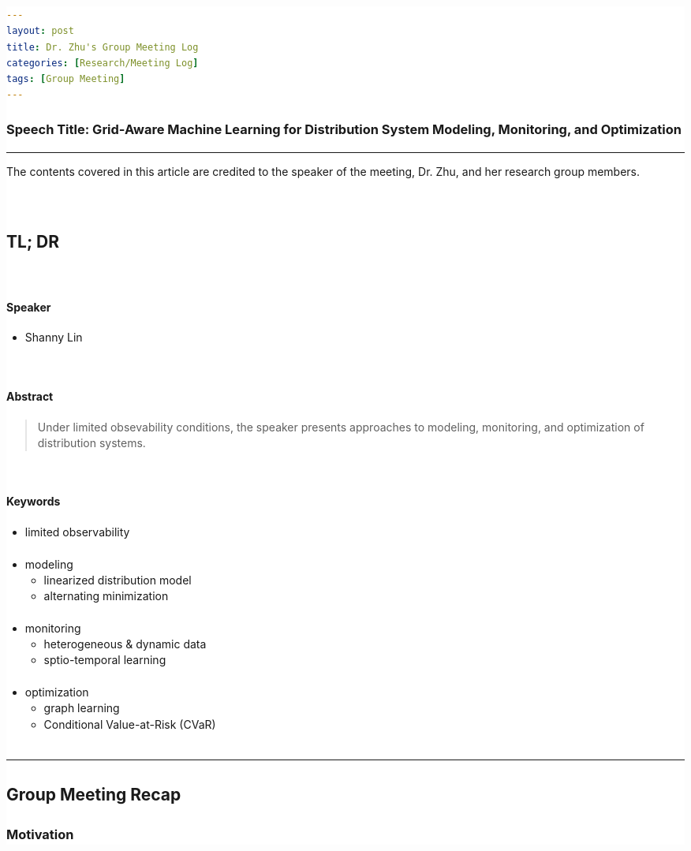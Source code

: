 ```yaml
---
layout: post
title: Dr. Zhu's Group Meeting Log
categories: [Research/Meeting Log]
tags: [Group Meeting]
---
```


### **Speech Title**: Grid-Aware Machine Learning for Distribution System Modeling, Monitoring, and Optimization

---

The contents covered in this article are credited to the speaker of the meeting, Dr. Zhu, and her research group members.

<br>

## TL; DR

<br>

#### Speaker

- Shanny Lin

<br>

#### Abstract
> Under limited obsevability conditions, the speaker presents approaches to modeling, monitoring, and optimization of distribution systems.

<br>

#### Keywords

- limited observability  <br><br>
- modeling
  - linearized distribution model
  - alternating minimization  <br><br>
- monitoring
  - heterogeneous & dynamic data
  - sptio-temporal learning  <br><br>
- optimization
  - graph learning
  - Conditional Value-at-Risk (CVaR)  <br><br>


---

## Group Meeting Recap

### Motivation
